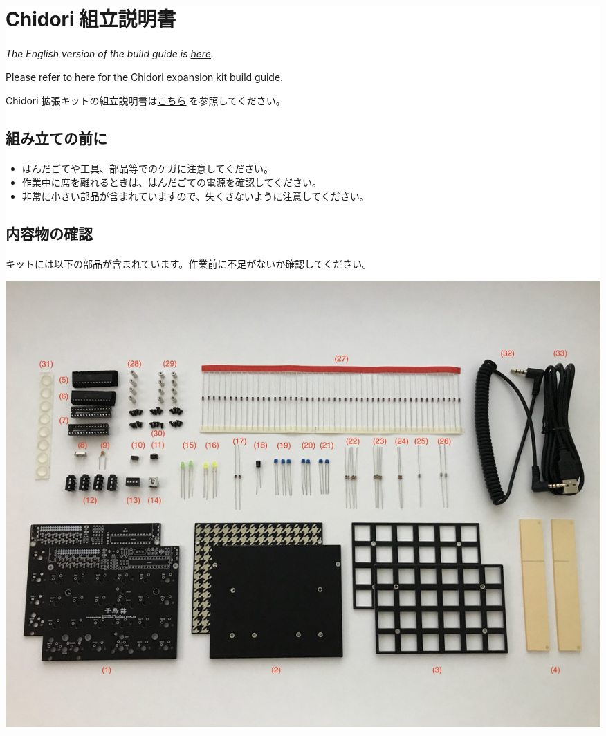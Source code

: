 # Chidori 組立説明書

_The English version of the build guide is [here](README_en.md)._

Please refer to [here](https://github.com/ka2hiro/chidori_expansion_build_guide/blob/master/README_en.md) for the Chidori expansion kit build guide.



 Chidori 拡張キットの組立説明書は[こちら](https://github.com/ka2hiro/chidori_expansion_build_guide/blob/master/README.md) を参照してください。




## 組み立ての前に
* はんだごてや工具、部品等でのケガに注意してください。
* 作業中に席を離れるときは、はんだごての電源を確認してください。
* 非常に小さい部品が含まれていますので、失くさないように注意してください。




## 内容物の確認
キットには以下の部品が含まれています。作業前に不足がないか確認してください。

![キットの内容物](images/IMG_4410.jpg)
